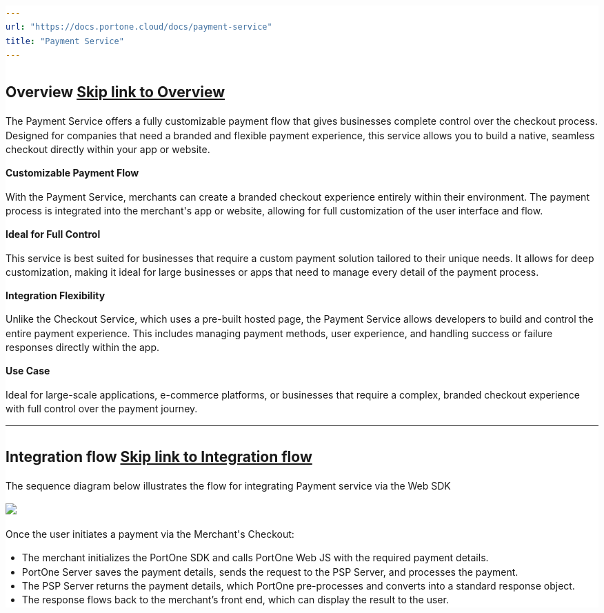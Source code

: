 ```yaml
---
url: "https://docs.portone.cloud/docs/payment-service"
title: "Payment Service"
---
```


## Overview   [Skip link to Overview](https://docs.portone.cloud/docs/payment-service\#overview)

The Payment Service offers a fully customizable payment flow that gives businesses complete control over the checkout process. Designed for companies that need a branded and flexible payment experience, this service allows you to build a native, seamless checkout directly within your app or website.

**Customizable Payment Flow**

With the Payment Service, merchants can create a branded checkout experience entirely within their environment. The payment process is integrated into the merchant's app or website, allowing for full customization of the user interface and flow.

**Ideal for Full Control**

This service is best suited for businesses that require a custom payment solution tailored to their unique needs. It allows for deep customization, making it ideal for large businesses or apps that need to manage every detail of the payment process.

**Integration Flexibility**

Unlike the Checkout Service, which uses a pre-built hosted page, the Payment Service allows developers to build and control the entire payment experience. This includes managing payment methods, user experience, and handling success or failure responses directly within the app.

**Use Case**

Ideal for large-scale applications, e-commerce platforms, or businesses that require a complex, branded checkout experience with full control over the payment journey.

* * *

## Integration flow   [Skip link to Integration flow](https://docs.portone.cloud/docs/payment-service\#integration-flow)

The sequence diagram below illustrates the flow for integrating Payment service via the Web SDK

![](https://files.readme.io/1f1c255eb614906a8f0971a5efa6f5af8ab34306907a9e7ecf5a39fec29beb07-Paymentserviceusing_WebSDK.png)

Once the user initiates a payment via the Merchant's Checkout:

- The merchant initializes the PortOne SDK and calls PortOne Web JS with the required payment details.
- PortOne Server saves the payment details, sends the request to the PSP Server, and processes the payment.
- The PSP Server returns the payment details, which PortOne pre-processes and converts into a standard response object.
- The response flows back to the merchant’s front end, which can display the result to the user.
